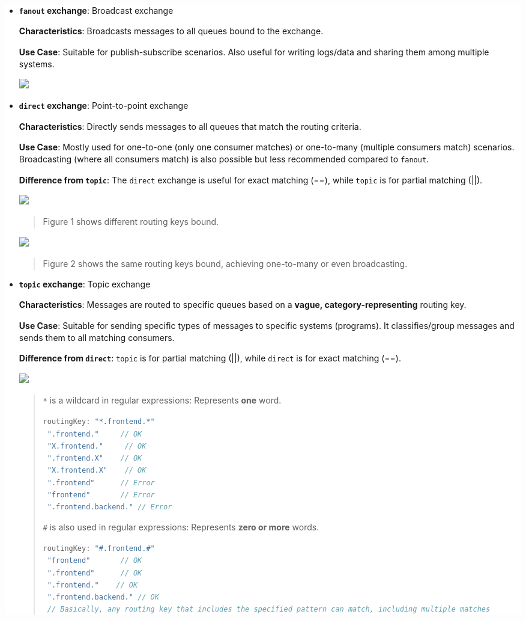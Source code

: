 - **`fanout` exchange**: Broadcast exchange

  **Characteristics**: Broadcasts messages to all queues bound to the exchange.

  **Use Case**: Suitable for publish-subscribe scenarios. Also useful for writing logs/data and sharing them among multiple systems.

  ![](image/rbMQ.exchange.png)

  

- **`direct` exchange**: Point-to-point exchange

  **Characteristics**: Directly sends messages to all queues that match the routing criteria.

  **Use Case**: Mostly used for one-to-one (only one consumer matches) or one-to-many (multiple consumers match) scenarios. Broadcasting (where all consumers match) is also possible but less recommended compared to `fanout`. 

  **Difference from `topic`**: The `direct` exchange is useful for exact matching (==), while `topic` is for partial matching (||).

  ![](image/rbMQ.directExchange.png)

  > Figure 1 shows different routing keys bound.

  ![](image/rbMQ.directExchangeMulBind.png)

  > Figure 2 shows the same routing keys bound, achieving one-to-many or even broadcasting.

  

- **`topic` exchange**: Topic exchange

  **Characteristics**: Messages are routed to specific queues based on a **vague, category-representing** routing key.

  **Use Case**: Suitable for sending specific types of messages to specific systems (programs). It classifies/group messages and sends them to all matching consumers.

  **Difference from `direct`**: `topic` is for partial matching (||), while `direct` is for exact matching (==).

  ![](image/rbMQ.wildcardDirect.png)

  > `*` is a wildcard in regular expressions: Represents **one** word.
  >
  > ```java
  > routingKey: "*.frontend.*"
  >  ".frontend."     // OK
  >  "X.frontend."     // OK
  >  ".frontend.X"    // OK
  >  "X.frontend.X"    // OK
  >  ".frontend"      // Error
  >  "frontend"       // Error
  >  ".frontend.backend." // Error
  > ```
  >
  > `#` is also used in regular expressions: Represents **zero or more** words.
  >
  > ```java
  > routingKey: "#.frontend.#"
  >  "frontend"       // OK
  >  ".frontend"      // OK
  >  ".frontend."    // OK
  >  ".frontend.backend." // OK
  >  // Basically, any routing key that includes the specified pattern can match, including multiple matches
  > ```
  >